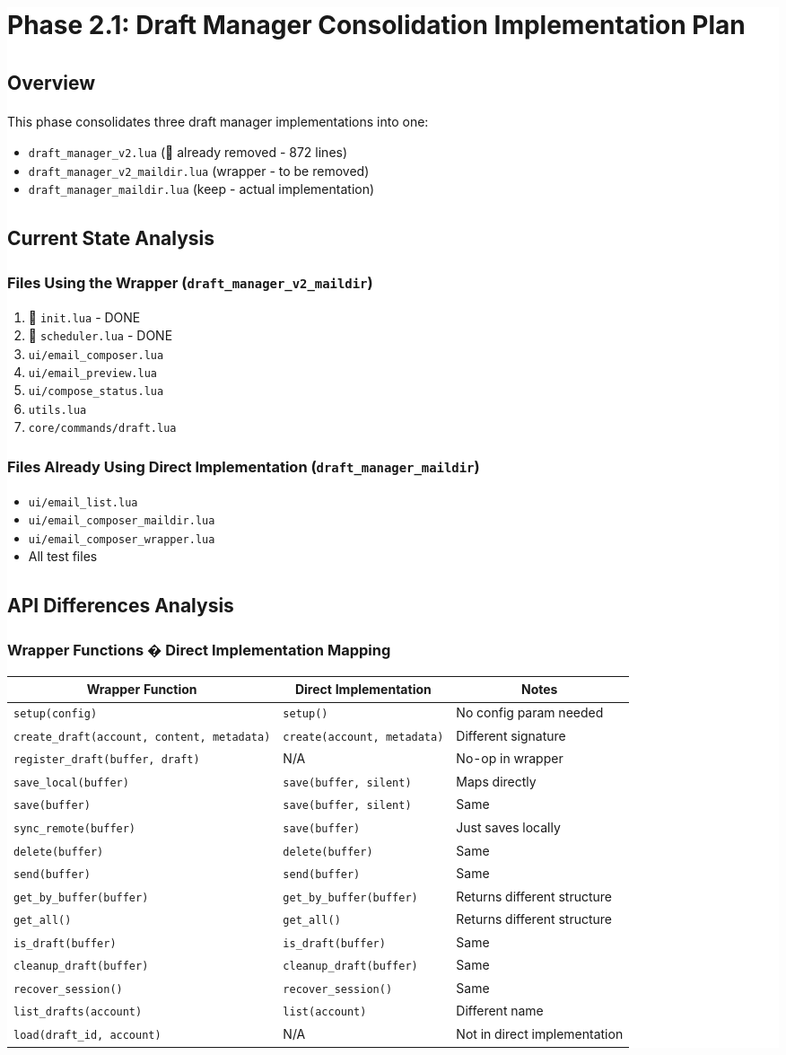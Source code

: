 # Phase 2.1: Draft Manager Consolidation Implementation Plan

## Overview

This phase consolidates three draft manager implementations into one:
- `draft_manager_v2.lua` ( already removed - 872 lines)
- `draft_manager_v2_maildir.lua` (wrapper - to be removed)
- `draft_manager_maildir.lua` (keep - actual implementation)

## Current State Analysis

### Files Using the Wrapper (`draft_manager_v2_maildir`)
1.  `init.lua` - DONE
2.  `scheduler.lua` - DONE
3. `ui/email_composer.lua`
4. `ui/email_preview.lua`
5. `ui/compose_status.lua`
6. `utils.lua`
7. `core/commands/draft.lua`

### Files Already Using Direct Implementation (`draft_manager_maildir`)
- `ui/email_list.lua`
- `ui/email_composer_maildir.lua`
- `ui/email_composer_wrapper.lua`
- All test files

## API Differences Analysis

### Wrapper Functions � Direct Implementation Mapping

| Wrapper Function | Direct Implementation | Notes |
|-----------------|----------------------|-------|
| `setup(config)` | `setup()` | No config param needed |
| `create_draft(account, content, metadata)` | `create(account, metadata)` | Different signature |
| `register_draft(buffer, draft)` | N/A | No-op in wrapper |
| `save_local(buffer)` | `save(buffer, silent)` | Maps directly |
| `save(buffer)` | `save(buffer, silent)` | Same |
| `sync_remote(buffer)` | `save(buffer)` | Just saves locally |
| `delete(buffer)` | `delete(buffer)` | Same |
| `send(buffer)` | `send(buffer)` | Same |
| `get_by_buffer(buffer)` | `get_by_buffer(buffer)` | Returns different structure |
| `get_all()` | `get_all()` | Returns different structure |
| `is_draft(buffer)` | `is_draft(buffer)` | Same |
| `cleanup_draft(buffer)` | `cleanup_draft(buffer)` | Same |
| `recover_session()` | `recover_session()` | Same |
| `list_drafts(account)` | `list(account)` | Different name |
| `load(draft_id, account)` | N/A | Not in direct implementation |

